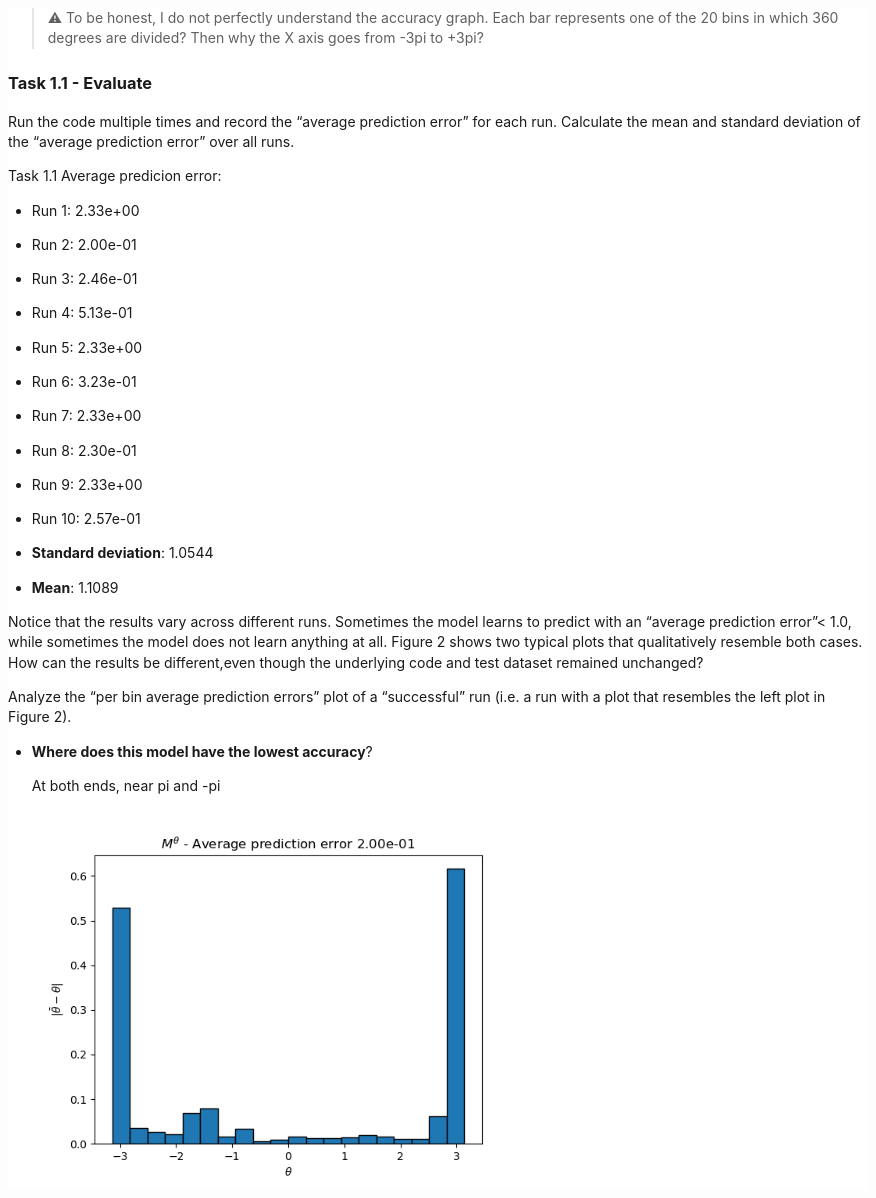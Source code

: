 
> ⚠️ To be honest, I do not perfectly understand the accuracy graph. Each bar represents one of the 20 bins in which 360 degrees are divided? Then why the X axis goes from -3pi to +3pi?

### Task 1.1 - Evaluate

Run the code multiple times and record the “average prediction error” for each run. Calculate the
mean and standard deviation of the “average prediction error” over all runs.

Task 1.1  Average predicion error: 

  - Run  1: 2.33e+00
  - Run  2: 2.00e-01
  - Run  3: 2.46e-01
  - Run  4: 5.13e-01
  - Run  5: 2.33e+00
  - Run  6: 3.23e-01
  - Run  7: 2.33e+00
  - Run  8: 2.30e-01
  - Run  9: 2.33e+00
  - Run 10: 2.57e-01

  - **Standard deviation**: 1.0544
  - **Mean**: 1.1089

Notice that the results vary across different runs. Sometimes the model learns to predict with an “average prediction error”< 1.0, while sometimes the model does not learn anything at all. Figure 2 shows two typical plots that qualitatively resemble both cases. 
How can the results be different,even though the underlying code and test dataset remained unchanged?


Analyze the “per bin average prediction errors” plot of a “successful” run (i.e. a run with a plot that resembles the left plot in Figure 2). 
- **Where does this model have the lowest accuracy**?

    At both ends, near pi and -pi
  
    <img src="https://github.com/irenebosque/KBCS-Practical-Assignment/blob/main/images/average_error_model_theta.png" width="500">